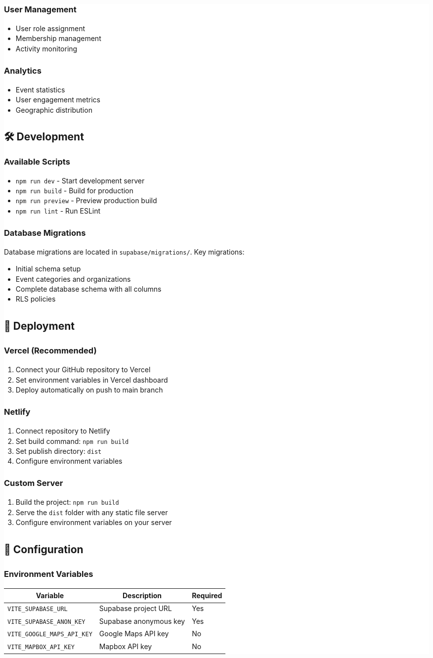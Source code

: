 ### User Management
- User role assignment
- Membership management
- Activity monitoring

### Analytics
- Event statistics
- User engagement metrics
- Geographic distribution

## 🛠️ Development

### Available Scripts
- `npm run dev` - Start development server
- `npm run build` - Build for production
- `npm run preview` - Preview production build
- `npm run lint` - Run ESLint

### Database Migrations
Database migrations are located in `supabase/migrations/`. Key migrations:
- Initial schema setup
- Event categories and organizations
- Complete database schema with all columns
- RLS policies

## 🚀 Deployment

### Vercel (Recommended)
1. Connect your GitHub repository to Vercel
2. Set environment variables in Vercel dashboard
3. Deploy automatically on push to main branch

### Netlify
1. Connect repository to Netlify
2. Set build command: `npm run build`
3. Set publish directory: `dist`
4. Configure environment variables

### Custom Server
1. Build the project: `npm run build`
2. Serve the `dist` folder with any static file server
3. Configure environment variables on your server

## 🔧 Configuration

### Environment Variables
| Variable | Description | Required |
|----------|-------------|----------|
| `VITE_SUPABASE_URL` | Supabase project URL | Yes |
| `VITE_SUPABASE_ANON_KEY` | Supabase anonymous key | Yes |
| `VITE_GOOGLE_MAPS_API_KEY` | Google Maps API key | No |
| `VITE_MAPBOX_API_KEY` | Mapbox API key | No |

